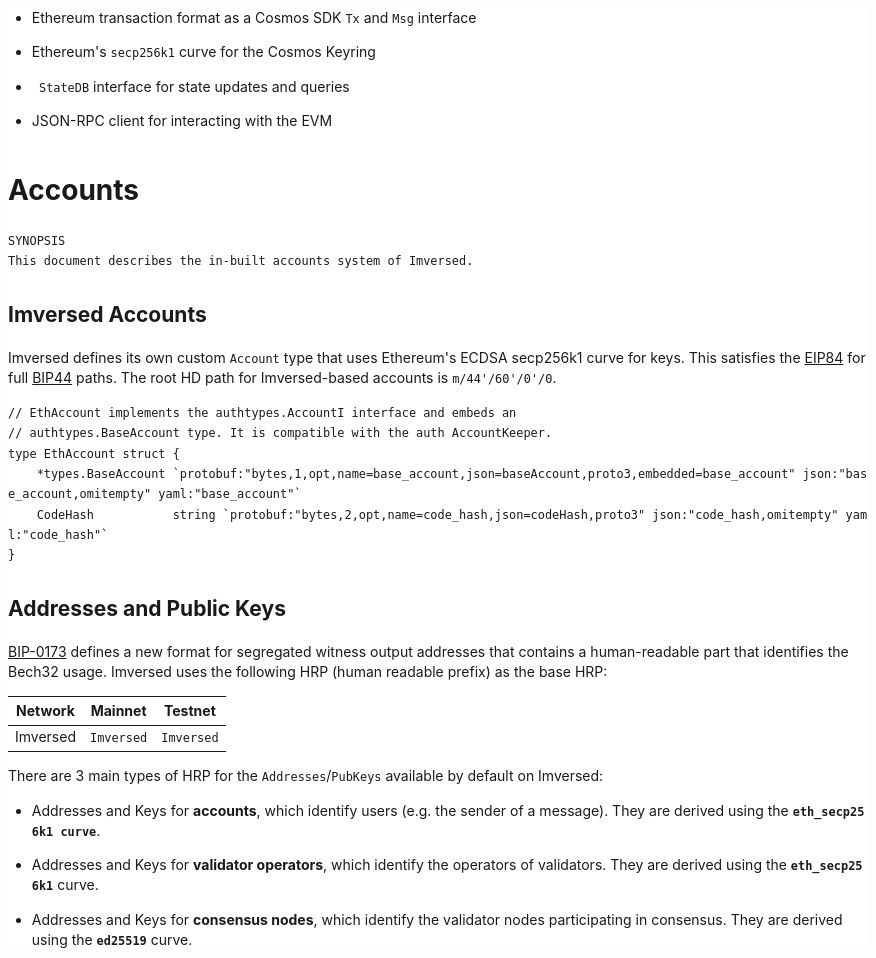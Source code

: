 - Ethereum transaction format as a Cosmos SDK `Tx` and `Msg` interface

- Ethereum's `secp256k1` curve for the Cosmos Keyring

- ` StateDB` interface for state updates and queries

- JSON-RPC client for interacting with the EVM

# Accounts

```List
SYNOPSIS
This document describes the in-built accounts system of Imversed.
```

## Imversed Accounts

Imversed defines its own custom `Account` type that uses Ethereum's ECDSA secp256k1 curve for keys. This satisfies the [EIP84](https://github.com/ethereum/EIPs/issues/84) for full [BIP44](https://github.com/bitcoin/bips/blob/master/bip-0044.mediawiki) paths. The root HD path for Imversed-based accounts is `m/44'/60'/0'/0`.

```List
// EthAccount implements the authtypes.AccountI interface and embeds an
// authtypes.BaseAccount type. It is compatible with the auth AccountKeeper.
type EthAccount struct {
	*types.BaseAccount `protobuf:"bytes,1,opt,name=base_account,json=baseAccount,proto3,embedded=base_account" json:"base_account,omitempty" yaml:"base_account"`
	CodeHash           string `protobuf:"bytes,2,opt,name=code_hash,json=codeHash,proto3" json:"code_hash,omitempty" yaml:"code_hash"`
}
```

## Addresses and Public Keys

[BIP-0173](https://github.com/satoshilabs/slips/blob/master/slip-0173.md) defines a new format for segregated witness output addresses that contains a human-readable part that identifies the Bech32 usage. Imversed uses the following HRP (human readable prefix) as the base HRP:


| Network      | Mainnet        | Testnet
| ------------ | ---------------|-------------
| Imversed     | `Imversed`     | `Imversed`


There are 3 main types of HRP for the `Addresses`/`PubKeys` available by default on Imversed:

  - Addresses and Keys for **accounts**, which identify users (e.g. the sender of a message). They are derived using the **`eth_secp256k1 curve`**.

  - Addresses and Keys for **validator operators**, which identify the operators of validators. They are derived using the **`eth_secp256k1`** curve.

  - Addresses and Keys for **consensus nodes**, which identify the validator nodes participating in consensus. They are derived using the **`ed25519`** curve.
